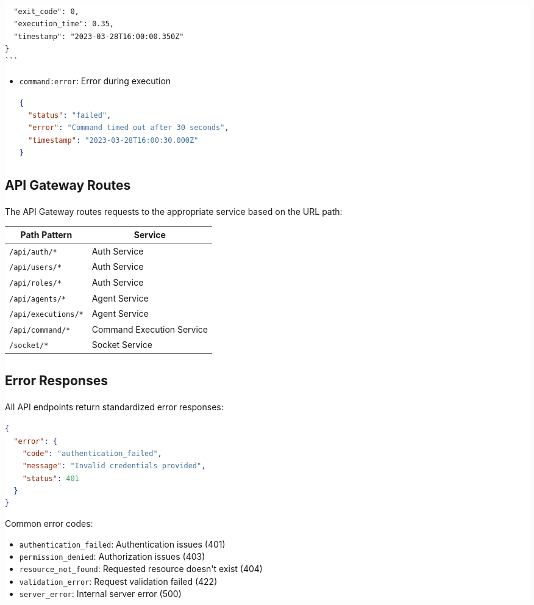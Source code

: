       "exit_code": 0,
      "execution_time": 0.35,
      "timestamp": "2023-03-28T16:00:00.350Z"
    }
    ```
  - `command:error`: Error during execution
    ```json
    {
      "status": "failed",
      "error": "Command timed out after 30 seconds",
      "timestamp": "2023-03-28T16:00:30.000Z"
    }
    ```

## API Gateway Routes

The API Gateway routes requests to the appropriate service based on the URL path:

| Path Pattern | Service |
|--------------|---------|
| `/api/auth/*` | Auth Service |
| `/api/users/*` | Auth Service |
| `/api/roles/*` | Auth Service |
| `/api/agents/*` | Agent Service |
| `/api/executions/*` | Agent Service |
| `/api/command/*` | Command Execution Service |
| `/socket/*` | Socket Service |

## Error Responses

All API endpoints return standardized error responses:

```json
{
  "error": {
    "code": "authentication_failed",
    "message": "Invalid credentials provided",
    "status": 401
  }
}
```

Common error codes:
- `authentication_failed`: Authentication issues (401)
- `permission_denied`: Authorization issues (403)
- `resource_not_found`: Requested resource doesn't exist (404)
- `validation_error`: Request validation failed (422)
- `server_error`: Internal server error (500)
